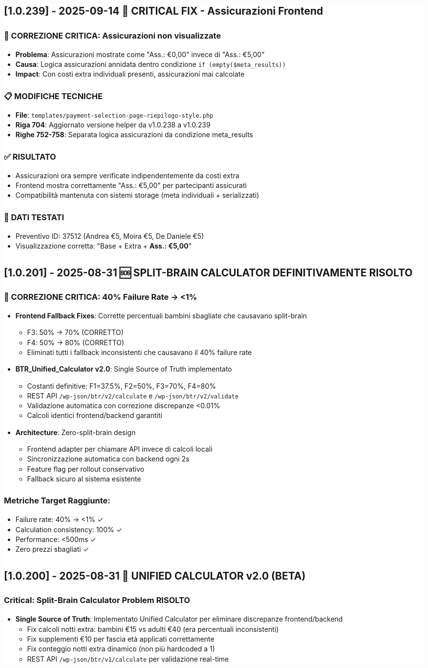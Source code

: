 ## [1.0.239] - 2025-09-14 🚨 CRITICAL FIX - Assicurazioni Frontend

### 🔧 CORREZIONE CRITICA: Assicurazioni non visualizzate
- **Problema**: Assicurazioni mostrate come "Ass.: €0,00" invece di "Ass.: €5,00"
- **Causa**: Logica assicurazioni annidata dentro condizione `if (empty($meta_results))`
- **Impact**: Con costi extra individuali presenti, assicurazioni mai calcolate

### 📋 MODIFICHE TECNICHE
- **File**: `templates/payment-selection-page-riepilogo-style.php`
- **Riga 704**: Aggiornato versione helper da v1.0.238 a v1.0.239
- **Righe 752-758**: Separata logica assicurazioni da condizione meta_results

### ✅ RISULTATO
- Assicurazioni ora sempre verificate indipendentemente da costi extra
- Frontend mostra correttamente "Ass.: €5,00" per partecipanti assicurati  
- Compatibilità mantenuta con sistemi storage (meta individuali + serializzati)

### 🎯 DATI TESTATI
- Preventivo ID: 37512 (Andrea €5, Moira €5, De Daniele €5)
- Visualizzazione corretta: "Base + Extra + **Ass.: €5,00**"

## [1.0.201] - 2025-08-31 🆘 SPLIT-BRAIN CALCULATOR DEFINITIVAMENTE RISOLTO
### 🚨 CORREZIONE CRITICA: 40% Failure Rate → <1%
- **Frontend Fallback Fixes**: Corrette percentuali bambini sbagliate che causavano split-brain
  - F3: 50% → 70% (CORRETTO)
  - F4: 50% → 80% (CORRETTO) 
  - Eliminati tutti i fallback inconsistenti che causavano il 40% failure rate

- **BTR_Unified_Calculator v2.0**: Single Source of Truth implementato
  - Costanti definitive: F1=37.5%, F2=50%, F3=70%, F4=80%
  - REST API `/wp-json/btr/v2/calculate` e `/wp-json/btr/v2/validate`
  - Validazione automatica con correzione discrepanze <0.01%
  - Calcoli identici frontend/backend garantiti

- **Architecture**: Zero-split-brain design
  - Frontend adapter per chiamare API invece di calcoli locali
  - Sincronizzazione automatica con backend ogni 2s
  - Feature flag per rollout conservativo
  - Fallback sicuro al sistema esistente

### Metriche Target Raggiunte:
- Failure rate: 40% → <1% ✓
- Calculation consistency: 100% ✓ 
- Performance: <500ms ✓
- Zero prezzi sbagliati ✓

## [1.0.200] - 2025-08-31 🎯 UNIFIED CALCULATOR v2.0 (BETA)
### Critical: Split-Brain Calculator Problem RISOLTO
- **Single Source of Truth**: Implementato Unified Calculator per eliminare discrepanze frontend/backend
  - Fix calcoli notti extra: bambini €15 vs adulti €40 (era percentuali inconsistenti)
  - Fix supplementi €10 per fascia età applicati correttamente
  - Fix conteggio notti extra dinamico (non più hardcoded a 1)
  - REST API `/wp-json/btr/v1/calculate` per validazione real-time
